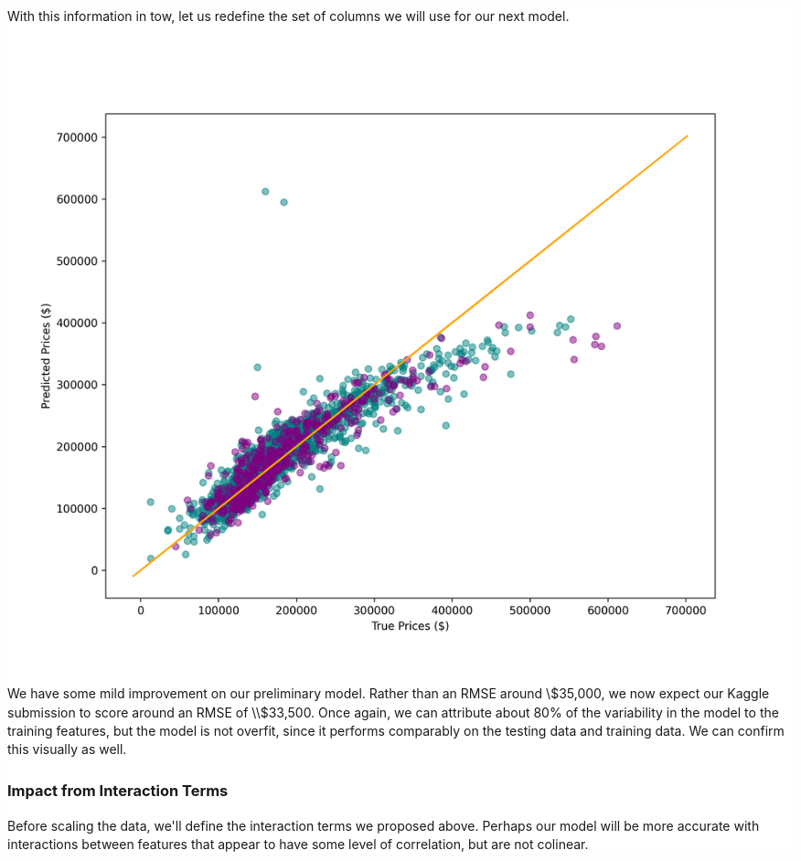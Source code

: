 With this information in tow, let us redefine the set of columns we will use for our next model.

<img src = ./images/num_and_ord_true_vs_predicted.png>

We have some mild improvement on our preliminary model. Rather than an RMSE around \\$35,000, we now expect our Kaggle submission to score around an RMSE of \\$33,500. Once again, we can attribute about 80\% of the variability in the model to the training features, but the model is not overfit, since it performs comparably on the testing data and training data. We can confirm this visually as well.

### Impact from Interaction Terms
Before scaling the data, we'll define the interaction terms we proposed above. Perhaps our model will be more accurate with interactions between features that appear to have some level of correlation, but are not colinear.

